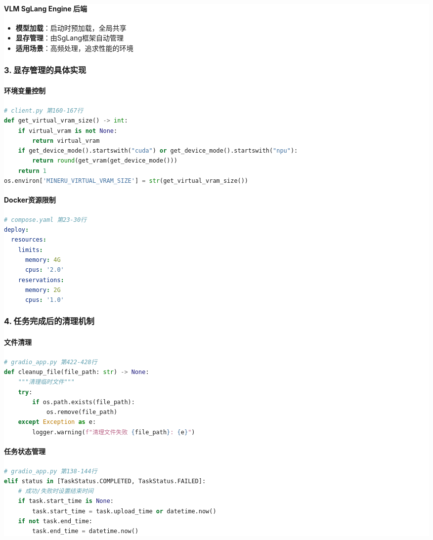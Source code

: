 #### VLM SgLang Engine 后端
- **模型加载**：启动时预加载，全局共享
- **显存管理**：由SgLang框架自动管理
- **适用场景**：高频处理，追求性能的环境

### 3. 显存管理的具体实现

#### 环境变量控制
```python
# client.py 第160-167行
def get_virtual_vram_size() -> int:
    if virtual_vram is not None:
        return virtual_vram
    if get_device_mode().startswith("cuda") or get_device_mode().startswith("npu"):
        return round(get_vram(get_device_mode()))
    return 1
os.environ['MINERU_VIRTUAL_VRAM_SIZE'] = str(get_virtual_vram_size())
```

#### Docker资源限制
```yaml
# compose.yaml 第23-30行
deploy:
  resources:
    limits:
      memory: 4G
      cpus: '2.0'
    reservations:
      memory: 2G
      cpus: '1.0'
```

### 4. 任务完成后的清理机制

#### 文件清理
```python
# gradio_app.py 第422-428行
def cleanup_file(file_path: str) -> None:
    """清理临时文件"""
    try:
        if os.path.exists(file_path):
            os.remove(file_path)
    except Exception as e:
        logger.warning(f"清理文件失败 {file_path}: {e}")
```

#### 任务状态管理
```python
# gradio_app.py 第138-144行
elif status in [TaskStatus.COMPLETED, TaskStatus.FAILED]:
    # 成功/失败时设置结束时间
    if task.start_time is None:
        task.start_time = task.upload_time or datetime.now()
    if not task.end_time:
        task.end_time = datetime.now()
```
